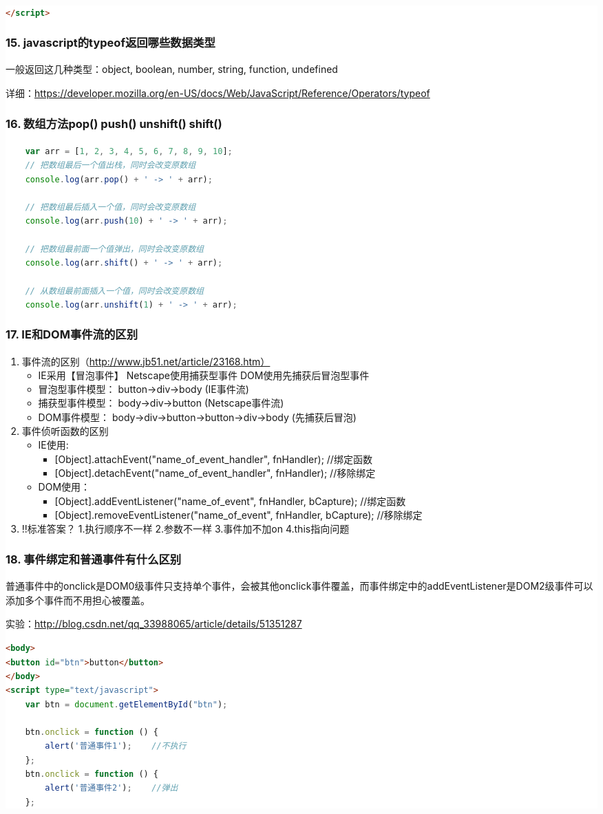 ```html
</script>
```


### 15. javascript的typeof返回哪些数据类型
一般返回这几种类型：object, boolean, number, string, function, undefined

详细：https://developer.mozilla.org/en-US/docs/Web/JavaScript/Reference/Operators/typeof


### 16. 数组方法pop() push() unshift() shift()
```javascript
    var arr = [1, 2, 3, 4, 5, 6, 7, 8, 9, 10];
    // 把数组最后一个值出栈，同时会改变原数组
    console.log(arr.pop() + ' -> ' + arr);

    // 把数组最后插入一个值，同时会改变原数组
    console.log(arr.push(10) + ' -> ' + arr);

    // 把数组最前面一个值弹出，同时会改变原数组
    console.log(arr.shift() + ' -> ' + arr);

    // 从数组最前面插入一个值，同时会改变原数组
    console.log(arr.unshift(1) + ' -> ' + arr);
```


### 17. IE和DOM事件流的区别
1. 事件流的区别（http://www.jb51.net/article/23168.htm）
    - IE采用【冒泡事件】 Netscape使用捕获型事件 DOM使用先捕获后冒泡型事件
    - 冒泡型事件模型： button->div->body (IE事件流)
    - 捕获型事件模型： body->div->button (Netscape事件流)
    - DOM事件模型： body->div->button->button->div->body (先捕获后冒泡)
2. 事件侦听函数的区别
    - IE使用:
        * [Object].attachEvent("name_of_event_handler", fnHandler); //绑定函数
        * [Object].detachEvent("name_of_event_handler", fnHandler); //移除绑定
    - DOM使用：
        * [Object].addEventListener("name_of_event", fnHandler, bCapture); //绑定函数
        * [Object].removeEventListener("name_of_event", fnHandler, bCapture); //移除绑定
3. !!标准答案？
    1.执行顺序不一样
    2.参数不一样
    3.事件加不加on
    4.this指向问题


### 18. 事件绑定和普通事件有什么区别
普通事件中的onclick是DOM0级事件只支持单个事件，会被其他onclick事件覆盖，而事件绑定中的addEventListener是DOM2级事件可以添加多个事件而不用担心被覆盖。

实验：http://blog.csdn.net/qq_33988065/article/details/51351287
```html
<body>
<button id="btn">button</button>
</body>
<script type="text/javascript">
    var btn = document.getElementById("btn");

    btn.onclick = function () {
        alert('普通事件1');    //不执行
    };
    btn.onclick = function () {
        alert('普通事件2');    //弹出
    };

```